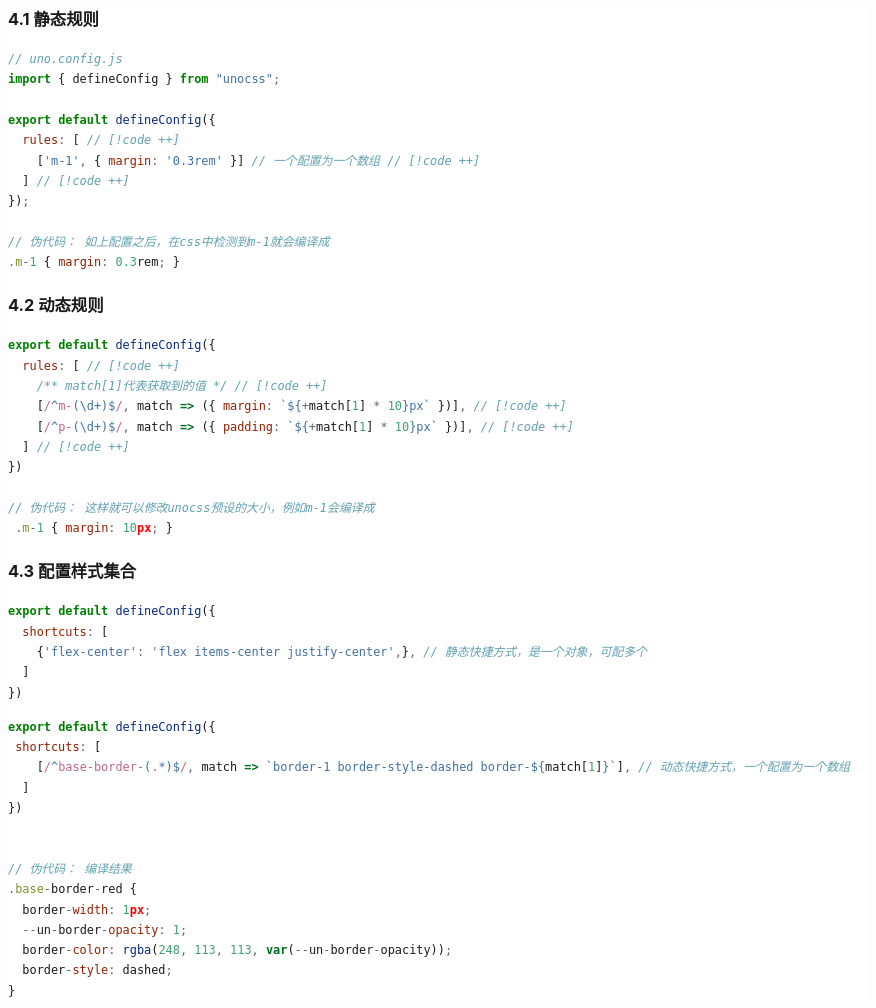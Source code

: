 ### 4.1 静态规则

```js
// uno.config.js
import { defineConfig } from "unocss";

export default defineConfig({
  rules: [ // [!code ++]
    ['m-1', { margin: '0.3rem' }] // 一个配置为一个数组 // [!code ++]
  ] // [!code ++]
});

// 伪代码： 如上配置之后，在css中检测到m-1就会编译成
.m-1 { margin: 0.3rem; }
```

### 4.2 动态规则

```js
export default defineConfig({
  rules: [ // [!code ++]
    /** match[1]代表获取到的值 */ // [!code ++]
    [/^m-(\d+)$/, match => ({ margin: `${+match[1] * 10}px` })], // [!code ++]
    [/^p-(\d+)$/, match => ({ padding: `${+match[1] * 10}px` })], // [!code ++]
  ] // [!code ++]
})

// 伪代码： 这样就可以修改unocss预设的大小，例如m-1会编译成
 .m-1 { margin: 10px; }

```

### 4.3 配置样式集合

```js
export default defineConfig({
  shortcuts: [
    {'flex-center': 'flex items-center justify-center',}, // 静态快捷方式，是一个对象，可配多个
  ]
})
```

```js
export default defineConfig({
 shortcuts: [
    [/^base-border-(.*)$/, match => `border-1 border-style-dashed border-${match[1]}`], // 动态快捷方式，一个配置为一个数组
  ]
})


// 伪代码： 编译结果
.base-border-red {
  border-width: 1px;
  --un-border-opacity: 1;
  border-color: rgba(248, 113, 113, var(--un-border-opacity));
  border-style: dashed;
}
```
